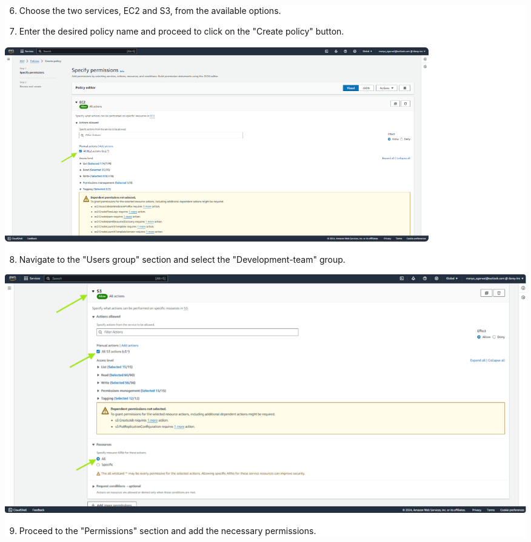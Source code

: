 
6. Choose the two services, EC2 and S3, from the available options.



7. Enter the desired policy name and proceed to click on the "Create policy" button.

![Alt text](img/image-21.png)

8. Navigate to the "Users group" section and select the "Development-team" group.

![Alt text](img/image-22.png)

9. Proceed to the "Permissions" section and add the necessary permissions.
